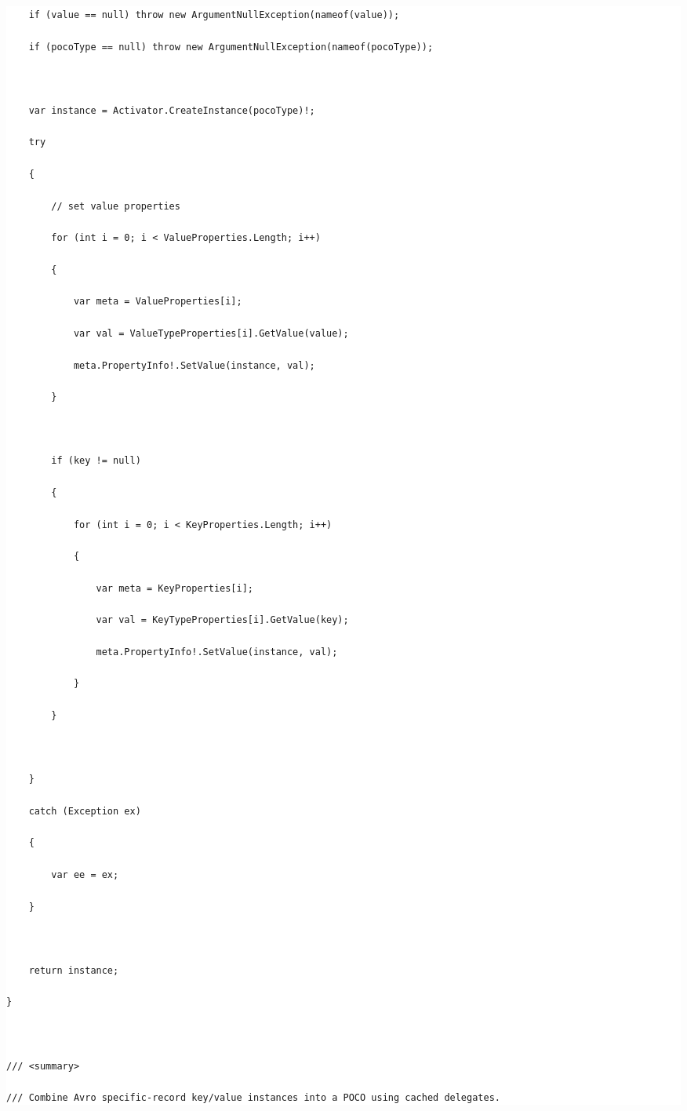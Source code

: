         if (value == null) throw new ArgumentNullException(nameof(value));

        if (pocoType == null) throw new ArgumentNullException(nameof(pocoType));



        var instance = Activator.CreateInstance(pocoType)!;

        try

        {

            // set value properties

            for (int i = 0; i < ValueProperties.Length; i++)

            {

                var meta = ValueProperties[i];

                var val = ValueTypeProperties[i].GetValue(value);

                meta.PropertyInfo!.SetValue(instance, val);

            }



            if (key != null)

            {

                for (int i = 0; i < KeyProperties.Length; i++)

                {

                    var meta = KeyProperties[i];

                    var val = KeyTypeProperties[i].GetValue(key);

                    meta.PropertyInfo!.SetValue(instance, val);

                }

            }



        }

        catch (Exception ex)

        {

            var ee = ex;

        }



        return instance;

    }



    /// <summary>

    /// Combine Avro specific-record key/value instances into a POCO using cached delegates.
